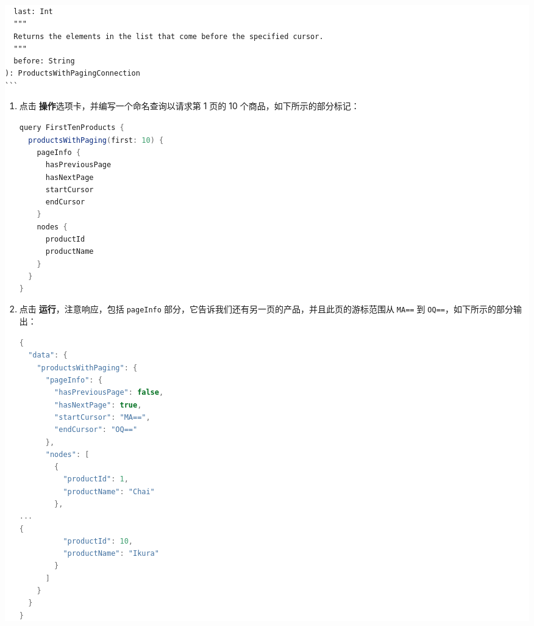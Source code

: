       last: Int
      """
      Returns the elements in the list that come before the specified cursor.
      """
      before: String
    ): ProductsWithPagingConnection 
    ```

1.  点击 **操作**选项卡，并编写一个命名查询以请求第 1 页的 10 个商品，如下所示的部分标记：

    ```cs
    query FirstTenProducts {
      productsWithPaging(first: 10) {
        pageInfo {
          hasPreviousPage
          hasNextPage
          startCursor
          endCursor
        }
        nodes {
          productId
          productName
        }
      }
    } 
    ```

1.  点击 **运行**，注意响应，包括 `pageInfo` 部分，它告诉我们还有另一页的产品，并且此页的游标范围从 `MA==` 到 `OQ==`，如下所示的部分输出：

    ```cs
    {
      "data": {
        "productsWithPaging": {
          "pageInfo": {
            "hasPreviousPage": false,
            "hasNextPage": true,
            "startCursor": "MA==",
            "endCursor": "OQ=="
          },
          "nodes": [
            {
              "productId": 1,
              "productName": "Chai"
            },
    ...
    {
              "productId": 10,
              "productName": "Ikura"
            }
          ]
        }
      }
    } 
    ```
